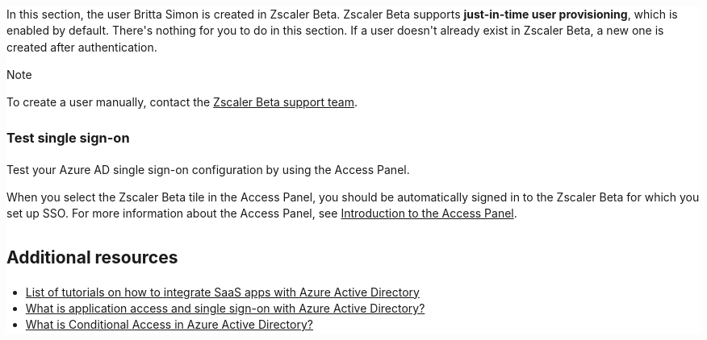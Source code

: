 In this section, the user Britta Simon is created in Zscaler Beta. Zscaler Beta supports **just-in-time user provisioning**, which is enabled by default. There's nothing for you to do in this section. If a user doesn't already exist in Zscaler Beta, a new one is created after authentication.

>[!Note]
>To create a user manually, contact the [Zscaler Beta support team](https://www.zscaler.com/company/contact).

### Test single sign-on 

Test your Azure AD single sign-on configuration by using the Access Panel.

When you select the Zscaler Beta tile in the Access Panel, you should be automatically signed in to the Zscaler Beta for which you set up SSO. For more information about the Access Panel, see [Introduction to the Access Panel](https://docs.microsoft.com/azure/active-directory/active-directory-saas-access-panel-introduction).

## Additional resources

- [List of tutorials on how to integrate SaaS apps with Azure Active Directory](https://docs.microsoft.com/azure/active-directory/active-directory-saas-tutorial-list)
- [What is application access and single sign-on with Azure Active Directory?](https://docs.microsoft.com/azure/active-directory/active-directory-appssoaccess-whatis)
- [What is Conditional Access in Azure Active Directory?](https://docs.microsoft.com/azure/active-directory/conditional-access/overview)

